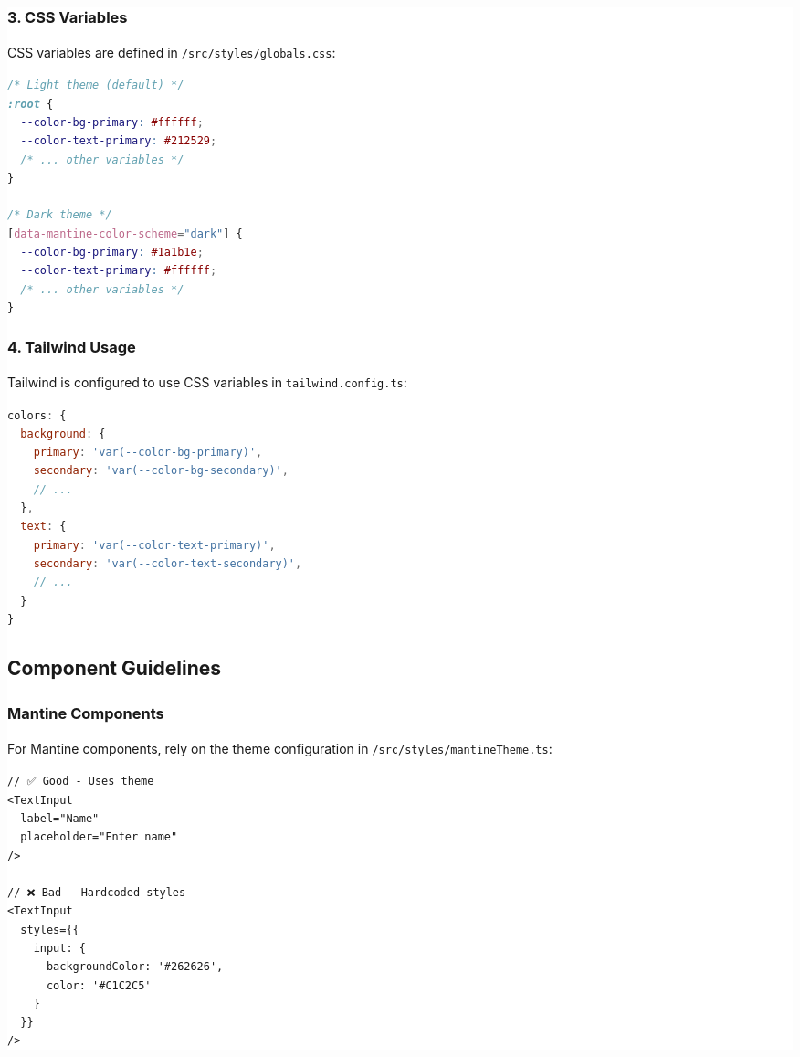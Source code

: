 ### 3. CSS Variables

CSS variables are defined in `/src/styles/globals.css`:

```css
/* Light theme (default) */
:root {
  --color-bg-primary: #ffffff;
  --color-text-primary: #212529;
  /* ... other variables */
}

/* Dark theme */
[data-mantine-color-scheme="dark"] {
  --color-bg-primary: #1a1b1e;
  --color-text-primary: #ffffff;
  /* ... other variables */
}
```

### 4. Tailwind Usage

Tailwind is configured to use CSS variables in `tailwind.config.ts`:

```javascript
colors: {
  background: {
    primary: 'var(--color-bg-primary)',
    secondary: 'var(--color-bg-secondary)',
    // ...
  },
  text: {
    primary: 'var(--color-text-primary)',
    secondary: 'var(--color-text-secondary)',
    // ...
  }
}
```

## Component Guidelines

### Mantine Components

For Mantine components, rely on the theme configuration in `/src/styles/mantineTheme.ts`:

```tsx
// ✅ Good - Uses theme
<TextInput 
  label="Name"
  placeholder="Enter name"
/>

// ❌ Bad - Hardcoded styles
<TextInput 
  styles={{
    input: {
      backgroundColor: '#262626',
      color: '#C1C2C5'
    }
  }}
/>
```
